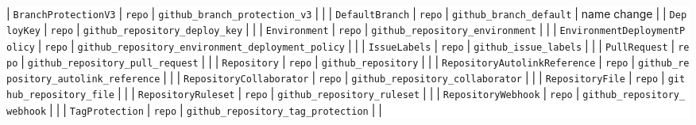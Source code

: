 | `BranchProtectionV3`          | `repo`         | `github_branch_protection_v3`                     |                                                                                                                                                                                                                                                                                                                             |
| `DefaultBranch`               | `repo`         | `github_branch_default`                           | name change                                                                                                                                                                                                                                                                                                                 |
| `DeployKey`                   | `repo`         | `github_repository_deploy_key`                    |                                                                                                                                                                                                                                                                                                                             |
| `Environment`                 | `repo`         | `github_repository_environment`                   |                                                                                                                                                                                                                                                                                                                             |
| `EnvironmentDeploymentPolicy` | `repo`         | `github_repository_environment_deployment_policy` |                                                                                                                                                                                                                                                                                                                             |
| `IssueLabels`                 | `repo`         | `github_issue_labels`                             |                                                                                                                                                                                                                                                                                                                             |
| `PullRequest`                 | `repo`         | `github_repository_pull_request`                  |                                                                                                                                                                                                                                                                                                                             |
| `Repository`                  | `repo`         | `github_repository`                               |                                                                                                                                                                                                                                                                                                                             |
| `RepositoryAutolinkReference` | `repo`         | `github_repository_autolink_reference`            |                                                                                                                                                                                                                                                                                                                             |
| `RepositoryCollaborator`      | `repo`         | `github_repository_collaborator`                  |                                                                                                                                                                                                                                                                                                                             |
| `RepositoryFile`              | `repo`         | `github_repository_file`                          |                                                                                                                                                                                                                                                                                                                             |
| `RepositoryRuleset`           | `repo`         | `github_repository_ruleset`                       |                                                                                                                                                                                                                                                                                                                             |
| `RepositoryWebhook`           | `repo`         | `github_repository_webhook`                       |                                                                                                                                                                                                                                                                                                                             |
| `TagProtection`               | `repo`         | `github_repository_tag_protection`                |                                                                                                                                                                                                                                                                                                                             |